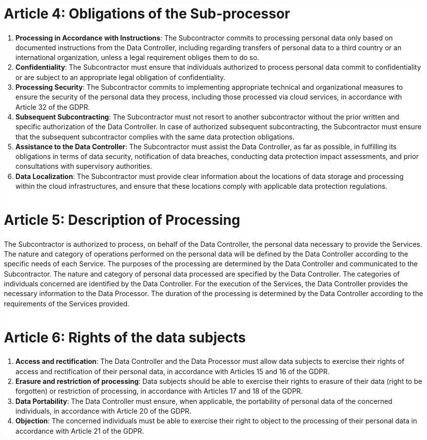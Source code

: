 # Article 4: Obligations of the Sub-processor

1. **Processing in Accordance with Instructions**: The Subcontractor commits to processing personal data only based on documented instructions from the Data Controller, including regarding transfers of personal data to a third country or an international organization, unless a legal requirement obliges them to do so.
2. **Confidentiality**: The Subcontractor must ensure that individuals authorized to process personal data commit to confidentiality or are subject to an appropriate legal obligation of confidentiality.
3. **Processing Security**: The Subcontractor commits to implementing appropriate technical and organizational measures to ensure the security of the personal data they process, including those processed via cloud services, in accordance with Article 32 of the GDPR.
4. **Subsequent Subcontracting**: The Subcontractor must not resort to another subcontractor without the prior written and specific authorization of the Data Controller. In case of authorized subsequent subcontracting, the Subcontractor must ensure that the subsequent subcontractor complies with the same data protection obligations.
5. **Assistance to the Data Controller**: The Subcontractor must assist the Data Controller, as far as possible, in fulfilling its obligations in terms of data security, notification of data breaches, conducting data protection impact assessments, and prior consultations with supervisory authorities.
6. **Data Localization**: The Subcontractor must provide clear information about the locations of data storage and processing within the cloud infrastructures, and ensure that these locations comply with applicable data protection regulations.

# Article 5: Description of Processing

The Subcontractor is authorized to process, on behalf of the Data Controller, the personal data necessary to provide the Services.
The nature and category of operations performed on the personal data will be defined by the Data Controller according to the specific needs of each Service.
The purposes of the processing are determined by the Data Controller and communicated to the Subcontractor.
The nature and category of personal data processed are specified by the Data Controller.
The categories of individuals concerned are identified by the Data Controller.
For the execution of the Services, the Data Controller provides the necessary information to the Data Processor.
The duration of the processing is determined by the Data Controller according to the requirements of the Services provided.

# Article 6: Rights of the data subjects

1. **Access and rectification**: The Data Controller and the Data Processor must allow data subjects to exercise their rights of access and rectification of their personal data, in accordance with Articles 15 and 16 of the GDPR.
2. **Erasure and restriction of processing**: Data subjects should be able to exercise their rights to erasure of their data (right to be forgotten) or restriction of processing, in accordance with Articles 17 and 18 of the GDPR.
3. **Data Portability**: The Data Controller must ensure, when applicable, the portability of personal data of the concerned individuals, in accordance with Article 20 of the GDPR.
4. **Objection**: The concerned individuals must be able to exercise their right to object to the processing of their personal data in accordance with Article 21 of the GDPR.
